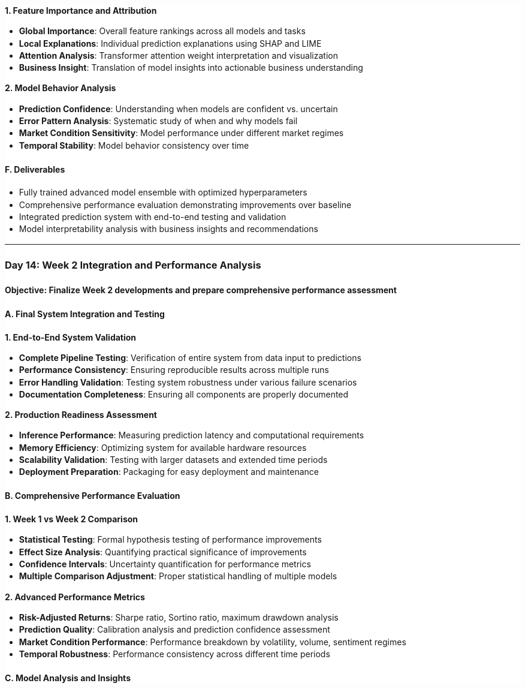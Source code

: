 **1. Feature Importance and Attribution**
- **Global Importance**: Overall feature rankings across all models and tasks
- **Local Explanations**: Individual prediction explanations using SHAP and LIME
- **Attention Analysis**: Transformer attention weight interpretation and visualization
- **Business Insight**: Translation of model insights into actionable business understanding

**2. Model Behavior Analysis**
- **Prediction Confidence**: Understanding when models are confident vs. uncertain
- **Error Pattern Analysis**: Systematic study of when and why models fail
- **Market Condition Sensitivity**: Model performance under different market regimes
- **Temporal Stability**: Model behavior consistency over time

#### **F. Deliverables**
- Fully trained advanced model ensemble with optimized hyperparameters
- Comprehensive performance evaluation demonstrating improvements over baseline
- Integrated prediction system with end-to-end testing and validation
- Model interpretability analysis with business insights and recommendations

---

### **Day 14: Week 2 Integration and Performance Analysis**

#### **Objective**: Finalize Week 2 developments and prepare comprehensive performance assessment

#### **A. Final System Integration and Testing**

**1. End-to-End System Validation**
- **Complete Pipeline Testing**: Verification of entire system from data input to predictions
- **Performance Consistency**: Ensuring reproducible results across multiple runs
- **Error Handling Validation**: Testing system robustness under various failure scenarios
- **Documentation Completeness**: Ensuring all components are properly documented

**2. Production Readiness Assessment**
- **Inference Performance**: Measuring prediction latency and computational requirements
- **Memory Efficiency**: Optimizing system for available hardware resources
- **Scalability Validation**: Testing with larger datasets and extended time periods
- **Deployment Preparation**: Packaging for easy deployment and maintenance

#### **B. Comprehensive Performance Evaluation**

**1. Week 1 vs Week 2 Comparison**
- **Statistical Testing**: Formal hypothesis testing of performance improvements
- **Effect Size Analysis**: Quantifying practical significance of improvements
- **Confidence Intervals**: Uncertainty quantification for performance metrics
- **Multiple Comparison Adjustment**: Proper statistical handling of multiple models

**2. Advanced Performance Metrics**
- **Risk-Adjusted Returns**: Sharpe ratio, Sortino ratio, maximum drawdown analysis
- **Prediction Quality**: Calibration analysis and prediction confidence assessment
- **Market Condition Performance**: Performance breakdown by volatility, volume, sentiment regimes
- **Temporal Robustness**: Performance consistency across different time periods

#### **C. Model Analysis and Insights**
